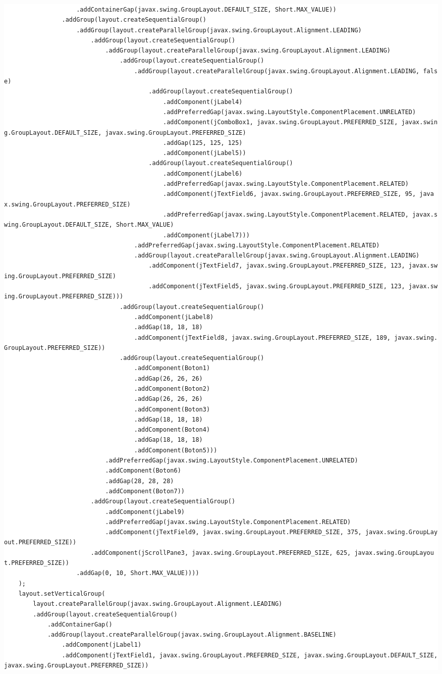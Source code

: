                         .addContainerGap(javax.swing.GroupLayout.DEFAULT_SIZE, Short.MAX_VALUE))
                    .addGroup(layout.createSequentialGroup()
                        .addGroup(layout.createParallelGroup(javax.swing.GroupLayout.Alignment.LEADING)
                            .addGroup(layout.createSequentialGroup()
                                .addGroup(layout.createParallelGroup(javax.swing.GroupLayout.Alignment.LEADING)
                                    .addGroup(layout.createSequentialGroup()
                                        .addGroup(layout.createParallelGroup(javax.swing.GroupLayout.Alignment.LEADING, false)
                                            .addGroup(layout.createSequentialGroup()
                                                .addComponent(jLabel4)
                                                .addPreferredGap(javax.swing.LayoutStyle.ComponentPlacement.UNRELATED)
                                                .addComponent(jComboBox1, javax.swing.GroupLayout.PREFERRED_SIZE, javax.swing.GroupLayout.DEFAULT_SIZE, javax.swing.GroupLayout.PREFERRED_SIZE)
                                                .addGap(125, 125, 125)
                                                .addComponent(jLabel5))
                                            .addGroup(layout.createSequentialGroup()
                                                .addComponent(jLabel6)
                                                .addPreferredGap(javax.swing.LayoutStyle.ComponentPlacement.RELATED)
                                                .addComponent(jTextField6, javax.swing.GroupLayout.PREFERRED_SIZE, 95, javax.swing.GroupLayout.PREFERRED_SIZE)
                                                .addPreferredGap(javax.swing.LayoutStyle.ComponentPlacement.RELATED, javax.swing.GroupLayout.DEFAULT_SIZE, Short.MAX_VALUE)
                                                .addComponent(jLabel7)))
                                        .addPreferredGap(javax.swing.LayoutStyle.ComponentPlacement.RELATED)
                                        .addGroup(layout.createParallelGroup(javax.swing.GroupLayout.Alignment.LEADING)
                                            .addComponent(jTextField7, javax.swing.GroupLayout.PREFERRED_SIZE, 123, javax.swing.GroupLayout.PREFERRED_SIZE)
                                            .addComponent(jTextField5, javax.swing.GroupLayout.PREFERRED_SIZE, 123, javax.swing.GroupLayout.PREFERRED_SIZE)))
                                    .addGroup(layout.createSequentialGroup()
                                        .addComponent(jLabel8)
                                        .addGap(18, 18, 18)
                                        .addComponent(jTextField8, javax.swing.GroupLayout.PREFERRED_SIZE, 189, javax.swing.GroupLayout.PREFERRED_SIZE))
                                    .addGroup(layout.createSequentialGroup()
                                        .addComponent(Boton1)
                                        .addGap(26, 26, 26)
                                        .addComponent(Boton2)
                                        .addGap(26, 26, 26)
                                        .addComponent(Boton3)
                                        .addGap(18, 18, 18)
                                        .addComponent(Boton4)
                                        .addGap(18, 18, 18)
                                        .addComponent(Boton5)))
                                .addPreferredGap(javax.swing.LayoutStyle.ComponentPlacement.UNRELATED)
                                .addComponent(Boton6)
                                .addGap(28, 28, 28)
                                .addComponent(Boton7))
                            .addGroup(layout.createSequentialGroup()
                                .addComponent(jLabel9)
                                .addPreferredGap(javax.swing.LayoutStyle.ComponentPlacement.RELATED)
                                .addComponent(jTextField9, javax.swing.GroupLayout.PREFERRED_SIZE, 375, javax.swing.GroupLayout.PREFERRED_SIZE))
                            .addComponent(jScrollPane3, javax.swing.GroupLayout.PREFERRED_SIZE, 625, javax.swing.GroupLayout.PREFERRED_SIZE))
                        .addGap(0, 10, Short.MAX_VALUE))))
        );
        layout.setVerticalGroup(
            layout.createParallelGroup(javax.swing.GroupLayout.Alignment.LEADING)
            .addGroup(layout.createSequentialGroup()
                .addContainerGap()
                .addGroup(layout.createParallelGroup(javax.swing.GroupLayout.Alignment.BASELINE)
                    .addComponent(jLabel1)
                    .addComponent(jTextField1, javax.swing.GroupLayout.PREFERRED_SIZE, javax.swing.GroupLayout.DEFAULT_SIZE, javax.swing.GroupLayout.PREFERRED_SIZE))